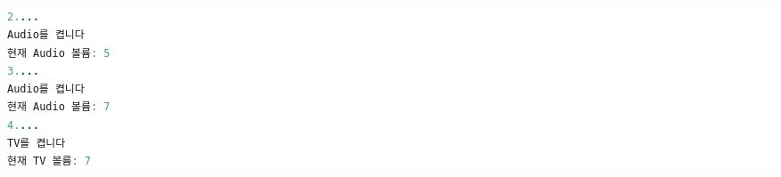 ```java
2....
Audio를 켭니다
현재 Audio 볼륨: 5
3....
Audio를 켭니다
현재 Audio 볼륨: 7
4....
TV를 켭니다
현재 TV 볼륨: 7
```